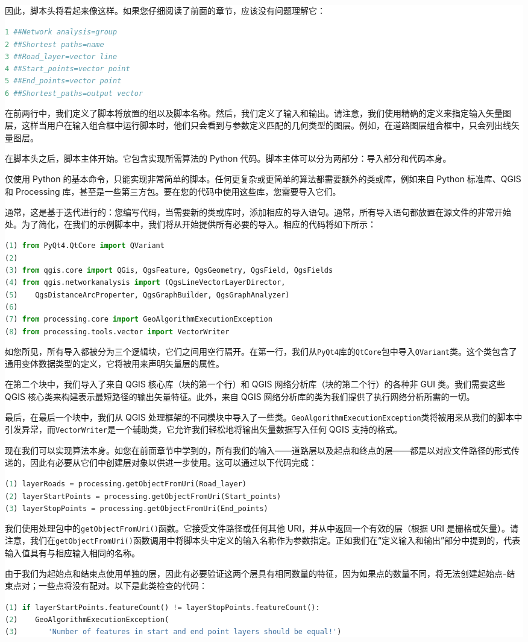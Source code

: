 因此，脚本头将看起来像这样。如果您仔细阅读了前面的章节，应该没有问题理解它：

```py
1 ##Network analysis=group
2 ##Shortest paths=name
3 ##Road_layer=vector line
4 ##Start_points=vector point
5 ##End_points=vector point
6 ##Shortest_paths=output vector

```

在前两行中，我们定义了脚本将放置的组以及脚本名称。然后，我们定义了输入和输出。请注意，我们使用精确的定义来指定输入矢量图层，这样当用户在输入组合框中运行脚本时，他们只会看到与参数定义匹配的几何类型的图层。例如，在道路图层组合框中，只会列出线矢量图层。

在脚本头之后，脚本主体开始。它包含实现所需算法的 Python 代码。脚本主体可以分为两部分：导入部分和代码本身。

仅使用 Python 的基本命令，只能实现非常简单的脚本。任何更复杂或更简单的算法都需要额外的类或库，例如来自 Python 标准库、QGIS 和 Processing 库，甚至是一些第三方包。要在您的代码中使用这些库，您需要导入它们。

通常，这是基于迭代进行的：您编写代码，当需要新的类或库时，添加相应的导入语句。通常，所有导入语句都放置在源文件的非常开始处。为了简化，在我们的示例脚本中，我们将从开始提供所有必要的导入。相应的代码将如下所示：

```py
(1) from PyQt4.QtCore import QVariant
(2)
(3) from qgis.core import QGis, QgsFeature, QgsGeometry, QgsField, QgsFields
(4) from qgis.networkanalysis import (QgsLineVectorLayerDirector,
(5)    QgsDistanceArcProperter, QgsGraphBuilder, QgsGraphAnalyzer)
(6)
(7) from processing.core import GeoAlgorithmExecutionException
(8) from processing.tools.vector import VectorWriter
```

如您所见，所有导入都被分为三个逻辑块，它们之间用空行隔开。在第一行，我们从`PyQt4`库的`QtCore`包中导入`QVariant`类。这个类包含了通用变体数据类型的定义，它将被用来声明矢量层的属性。

在第二个块中，我们导入了来自 QGIS 核心库（块的第一个行）和 QGIS 网络分析库（块的第二个行）的各种非 GUI 类。我们需要这些 QGIS 核心类来构建表示最短路径的输出矢量特征。此外，来自 QGIS 网络分析库的类为我们提供了执行网络分析所需的一切。

最后，在最后一个块中，我们从 QGIS 处理框架的不同模块中导入了一些类。`GeoAlgorithmExecutionException`类将被用来从我们的脚本中引发异常，而`VectorWriter`是一个辅助类，它允许我们轻松地将输出矢量数据写入任何 QGIS 支持的格式。

现在我们可以实现算法本身。如您在前面章节中学到的，所有我们的输入——道路层以及起点和终点的层——都是以对应文件路径的形式传递的，因此有必要从它们中创建层对象以供进一步使用。这可以通过以下代码完成：

```py
(1) layerRoads = processing.getObjectFromUri(Road_layer)
(2) layerStartPoints = processing.getObjectFromUri(Start_points)
(3) layerStopPoints = processing.getObjectFromUri(End_points)
```

我们使用处理包中的`getObjectFromUri()`函数。它接受文件路径或任何其他 URI，并从中返回一个有效的层（根据 URI 是栅格或矢量）。请注意，我们在`getObjectFromUri()`函数调用中将脚本头中定义的输入名称作为参数指定。正如我们在“定义输入和输出”部分中提到的，代表输入值具有与相应输入相同的名称。

由于我们为起始点和结束点使用单独的层，因此有必要验证这两个层具有相同数量的特征，因为如果点的数量不同，将无法创建起始点-结束点对；一些点将没有配对。以下是此类检查的代码：

```py
(1) if layerStartPoints.featureCount() != layerStopPoints.featureCount():
(2)    GeoAlgorithmExecutionException(
(3)       'Number of features in start and end point layers should be equal!')
```
